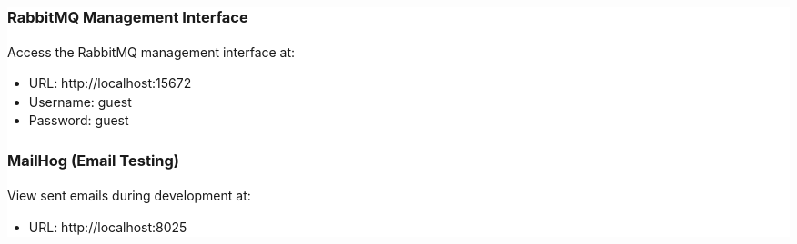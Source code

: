 ### RabbitMQ Management Interface

Access the RabbitMQ management interface at:

- URL: http://localhost:15672
- Username: guest
- Password: guest


### MailHog (Email Testing)

View sent emails during development at:

- URL: http://localhost:8025
